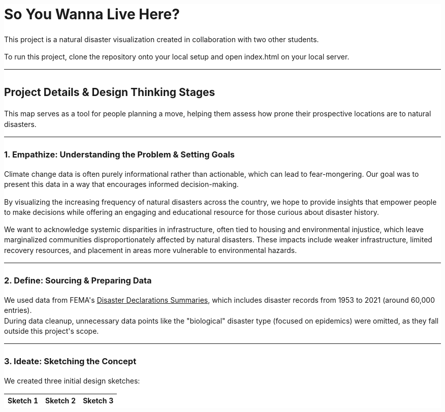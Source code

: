 # So You Wanna Live Here?

This project is a natural disaster visualization created in collaboration with two other students.

To run this project, clone the repository onto your local setup and open index.html on your local server. 

---

## Project Details & Design Thinking Stages

This map serves as a tool for people planning a move, helping them assess how prone their prospective locations are to natural disasters.

---

### 1. Empathize: Understanding the Problem & Setting Goals

Climate change data is often purely informational rather than actionable, which can lead to fear-mongering. Our goal was to present this data in a way that encourages informed decision-making.  

By visualizing the increasing frequency of natural disasters across the country, we hope to provide insights that empower people to make decisions while offering an engaging and educational resource for those curious about disaster history. 

We want to acknowledge systemic disparities in infrastructure, often tied to housing and environmental injustice, which leave marginalized communities disproportionately affected by natural disasters. These impacts include weaker infrastructure, limited recovery resources, and placement in areas more vulnerable to environmental hazards.  

---

### 2. Define: Sourcing & Preparing Data

We used data from FEMA's [Disaster Declarations Summaries](https://www.fema.gov/openfema-data-page/disaster-declarations-summaries-v2), which includes disaster records from 1953 to 2021 (around 60,000 entries).  
During data cleanup, unnecessary data points like the "biological" disaster type (focused on epidemics) were omitted, as they fall outside this project's scope.

---

### 3. Ideate: Sketching the Concept

We created three initial design sketches:

| Sketch 1                | Sketch 2                | Sketch 3                |
|-------------------------|-------------------------|-------------------------|